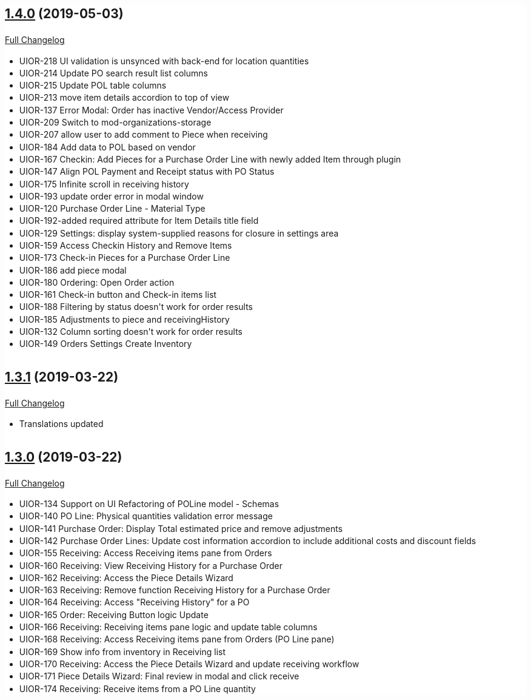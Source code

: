 ## [1.4.0](https://github.com/folio-org/ui-orders/tree/v1.4.0) (2019-05-03)
[Full Changelog](https://github.com/folio-org/ui-orders/compare/v1.3.1...v1.4.0)
* UIOR-218 UI validation is unsynced with back-end for location quantities
* UIOR-214 Update PO search result list columns
* UIOR-215 Update POL table columns
* UIOR-213 move item details accordion to top of view
* UIOR-137 Error Modal: Order has inactive Vendor/Access Provider
* UIOR-209 Switch to mod-organizations-storage
* UIOR-207 allow user to add comment to Piece when receiving
* UIOR-184 Add data to POL based on vendor
* UIOR-167 Checkin: Add Pieces for a Purchase Order Line with newly added Item through plugin
* UIOR-147 Align POL Payment and Receipt status with PO Status
* UIOR-175 Infinite scroll in receiving history
* UIOR-193 update order error in modal window
* UIOR-120 Purchase Order Line - Material Type
* UIOR-192-added required attribute for Item Details title field
* UIOR-129 Settings: display system-supplied reasons for closure in settings area
* UIOR-159 Access Checkin History and Remove Items
* UIOR-173 Check-in Pieces for a Purchase Order Line
* UIOR-186 add piece modal
* UIOR-180 Ordering: Open Order action
* UIOR-161 Check-in button and Check-in items list
* UIOR-188 Filtering by status doesn't work for order results
* UIOR-185 Adjustments to piece and receivingHistory
* UIOR-132 Column sorting doesn't work for order results
* UIOR-149 Orders Settings Create Inventory

## [1.3.1](https://github.com/folio-org/ui-orders/tree/v1.3.1) (2019-03-22)
[Full Changelog](https://github.com/folio-org/ui-orders/compare/v1.3.0...v1.3.1)
* Translations updated

## [1.3.0](https://github.com/folio-org/ui-orders/tree/v1.3.0) (2019-03-22)
[Full Changelog](https://github.com/folio-org/ui-orders/compare/v1.2.0...v1.3.0)
* UIOR-134 Support on UI Refactoring of POLine model - Schemas
* UIOR-140 PO Line: Physical quantities validation error message
* UIOR-141 Purchase Order: Display Total estimated price and remove adjustments
* UIOR-142 Purchase Order Lines: Update cost information accordion to include additional costs and discount fields
* UIOR-155 Receiving: Access Receiving items pane from Orders
* UIOR-160 Receiving: View Receiving History for a Purchase Order
* UIOR-162 Receiving: Access the Piece Details Wizard
* UIOR-163 Receiving: Remove function Receiving History for a Purchase Order
* UIOR-164 Receiving: Access "Receiving History" for a PO
* UIOR-165 Order: Receiving Button logic Update
* UIOR-166 Receiving: Receiving items pane logic and update table columns
* UIOR-168 Receiving: Access Receiving items pane from Orders (PO Line pane)
* UIOR-169 Show info from inventory in Receiving list
* UIOR-170 Receiving: Access the Piece Details Wizard and update receiving workflow
* UIOR-171 Piece Details Wizard: Final review in modal and click receive
* UIOR-174 Receiving: Receive items from a PO Line quantity
